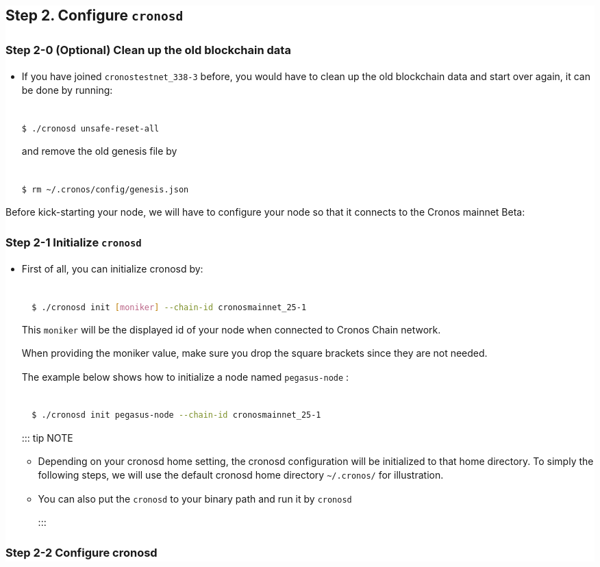 ## Step 2. Configure `cronosd`

### Step 2-0 (Optional) Clean up the old blockchain data

- If you have joined `cronostestnet_338-3` before, you would have to clean up the old blockchain data and start over again, it can be done by running:

  ```bash

  $ ./cronosd unsafe-reset-all

  ```

  and remove the old genesis file by

  ```bash

  $ rm ~/.cronos/config/genesis.json

  ```

Before kick-starting your node, we will have to configure your node so that it connects to the Cronos mainnet Beta:

### Step 2-1 Initialize `cronosd`

- First of all, you can initialize cronosd by:

  ```bash

    $ ./cronosd init [moniker] --chain-id cronosmainnet_25-1

  ```

  This `moniker` will be the displayed id of your node when connected to Cronos Chain network.

  When providing the moniker value, make sure you drop the square brackets since they are not needed.

  The example below shows how to initialize a node named `pegasus-node` :

  ```bash

    $ ./cronosd init pegasus-node --chain-id cronosmainnet_25-1

  ```

  ::: tip NOTE

  - Depending on your cronosd home setting, the cronosd configuration will be initialized to that home directory. To simply the following steps, we will use the default cronosd home directory `~/.cronos/` for illustration.

  - You can also put the `cronosd` to your binary path and run it by `cronosd`

    :::

### Step 2-2 Configure cronosd
